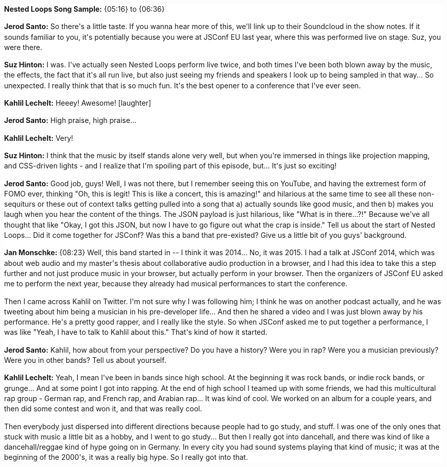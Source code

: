 **Nested Loops Song Sample:** \{05:16\} to \{06:36\}

**Jerod Santo:** So there's a little taste. If you wanna hear more of this, we'll link up to their Soundcloud in the show notes. If it sounds familiar to you, it's potentially because you were at JSConf EU last year, where this was performed live on stage. Suz, you were there.

**Suz Hinton:** I was. I've actually seen Nested Loops perform live twice, and both times I've been both blown away by the music, the effects, the fact that it's all run live, but also just seeing my friends and speakers I look up to being sampled in that way... So unexpected. I really think that that is so much fun. It's the best opener to a conference that I've ever seen.

**Kahlil Lechelt:** Heeey! Awesome! \[laughter\]

**Jerod Santo:** High praise, high praise...

**Kahlil Lechelt:** Very!

**Suz Hinton:** I think that the music by itself stands alone very well, but when you're immersed in things like projection mapping, and CSS-driven lights - and I realize that I'm spoiling part of this episode, but... It's just so exciting!

**Jerod Santo:** Good job, guys! Well, I was not there, but I remember seeing this on YouTube, and having the extremest form of FOMO ever, thinking "Oh, this is legit! This is like a concert, this is amazing!" and hilarious at the same time to see all these non-sequiturs or these out of context talks getting pulled into a song that a) actually sounds like good music, and then b) makes you laugh when you hear the content of the things. The JSON payload is just hilarious, like "What is in there...?!" Because we've all thought that like "Okay, I got this JSON, but now I have to go figure out what the crap is inside." Tell us about the start of Nested Loops... Did it come together for JSConf? Was this a band that pre-existed? Give us a little bit of you guys' background.

**Jan Monschke:** \{08:23\} Well, this band started in -- I think it was 2014... No, it was 2015. I had a talk at JSConf 2014, which was about web audio and my master's thesis about collaborative audio production in a browser, and I had this idea to take this a step further and not just produce music in your browser, but actually perform in your browser. Then the organizers of JSConf EU asked me to perform the next year, because they already had musical performances to start the conference.

Then I came across Kahlil on Twitter. I'm not sure why I was following him; I think he was on another podcast actually, and he was tweeting about him being a musician in his pre-developer life... And then he shared a video and I was just blown away by his performance. He's a pretty good rapper, and I really like the style. So when JSConf asked me to put together a performance, I was like "Yeah, I have to talk to Kahlil about this." That's kind of how it started.

**Jerod Santo:** Kahlil, how about from your perspective? Do you have a history? Were you in rap? Were you a musician previously? Were you in other bands? Tell us about yourself.

**Kahlil Lechelt:** Yeah, I mean I've been in bands since high school. At the beginning it was rock bands, or indie rock bands, or grunge... And at some point I got into rapping. At the end of high school I teamed up with some friends, we had this multicultural rap group - German rap, and French rap, and Arabian rap... It was kind of cool. We worked on an album for a couple years, and then did some contest and won it, and that was really cool.

Then everybody just dispersed into different directions because people had to go study, and stuff. I was one of the only ones that stuck with music a little bit as a hobby, and I went to go study... But then I really got into dancehall, and there was kind of like a dancehall/reggae kind of hype going on in Germany. In every city you had sound systems playing that kind of music; it was at the beginning of the 2000's, it was a really big hype. So I really got into that.
